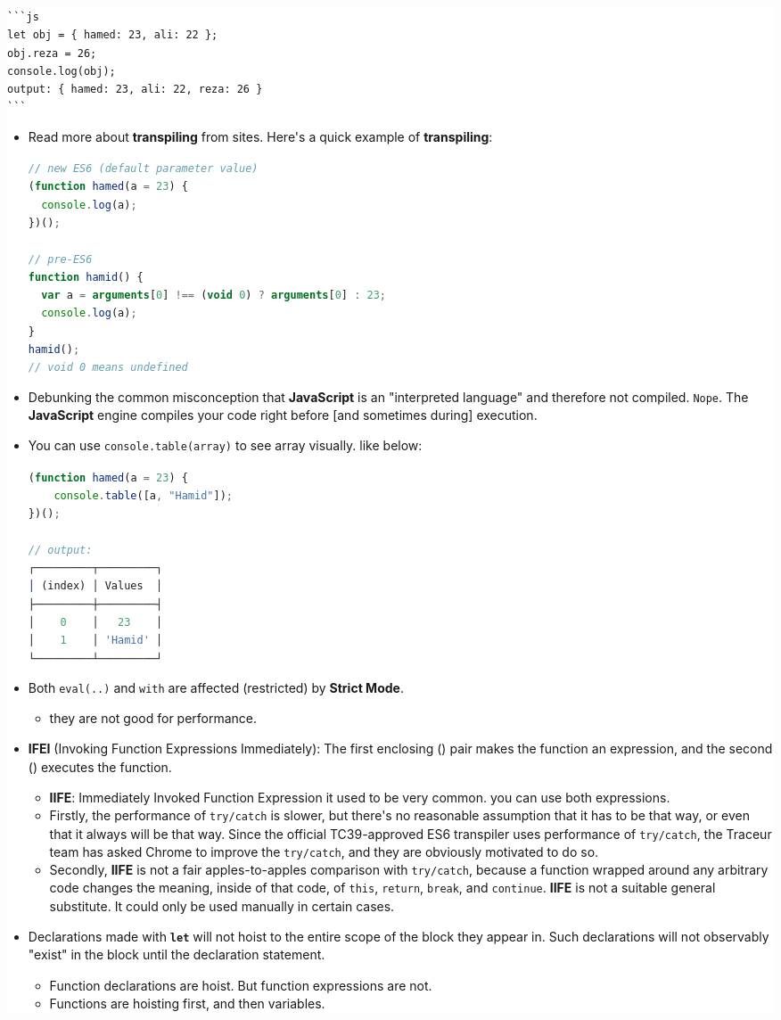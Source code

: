     ```js
    let obj = { hamed: 23, ali: 22 };
    obj.reza = 26;
    console.log(obj);
    output: { hamed: 23, ali: 22, reza: 26 }
    ```

- Read more about **transpiling** from sites. Here's a quick example of **transpiling**:

  ```js
  // new ES6 (default parameter value)
  (function hamed(a = 23) {
    console.log(a);
  })();

  // pre-ES6
  function hamid() {
    var a = arguments[0] !== (void 0) ? arguments[0] : 23;
    console.log(a);
  }
  hamid();
  // void 0 means undefined
  ```

- Debunking the common misconception that **JavaScript** is an "interpreted language" and therefore not compiled. `Nope`. The **JavaScript** engine compiles your code right before [and sometimes during] execution.
- You can use `console.table(array)` to see array visually. like below:

  ```js
  (function hamed(a = 23) {
      console.table([a, "Hamid"]);
  })();

  // output:
  ┌─────────┬─────────┐
  │ (index) │ Values  │
  ├─────────┼─────────┤
  │    0    │   23    │
  │    1    │ 'Hamid' │
  └─────────┴─────────┘
  ```

- Both `eval(..)` and `with` are affected (restricted) by **Strict Mode**.
  - they are not good for performance.
- **IFEI** (Invoking Function Expressions Immediately): The first enclosing () pair makes the function an expression, and the second () executes the function.
  - **IIFE**: Immediately Invoked Function Expression it used to be very common. you can use both expressions.
  - Firstly, the performance of `try/catch` is slower, but there's no reasonable assumption that it has to be that way, or even that it always will be that way. Since the official TC39-approved ES6 transpiler uses performance of `try/catch`, the Traceur team has asked Chrome to improve the `try/catch`, and they are obviously motivated to do so.
  - Secondly, **IIFE** is not a fair apples-to-apples comparison with `try/catch`, because a function wrapped around any arbitrary code changes the meaning, inside of that code, of `this`, `return`, `break`, and `continue`. **IIFE** is not a suitable general substitute. It could only be used manually in certain cases.
- Declarations made with **`let`** will not hoist to the entire scope of the block they appear in. Such declarations will not observably "exist" in the block until the declaration statement.
  - Function declarations are hoist. But function expressions are not.
  - Functions are hoisting first, and then variables.
